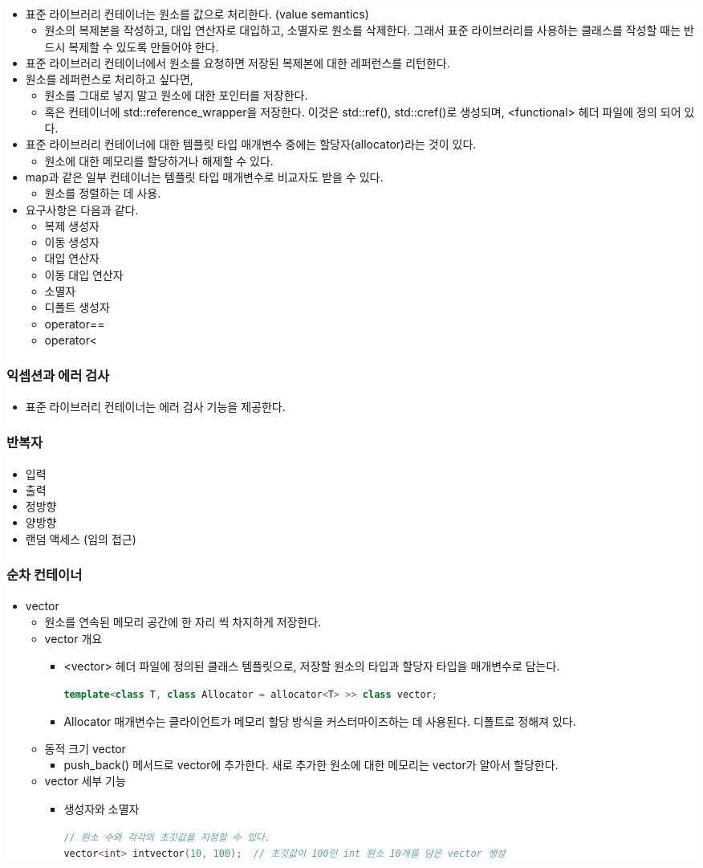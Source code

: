 * 표준 라이브러리 컨테이너는 원소를 값으로 처리한다. (value semantics)
  * 원소의 복제본을 작성하고, 대입 연산자로 대입하고, 소멸자로 원소를 삭제한다. 그래서 표준 라이브러리를 사용하는 클래스를 작성할 때는 반드시 복제할 수 있도록 만들어야 한다. 
* 표준 라이브러리 컨테이너에서 원소를 요청하면 저장된 복제본에 대한 레퍼런스를 리턴한다. 
* 원소를 레퍼런스로 처리하고 싶다면, 
  * 원소를 그대로 넣지 말고 원소에 대한 포인터를 저장한다.
  * 혹은 컨테이너에 std::reference_wrapper을 저장한다. 이것은 std::ref(), std::cref()로 생성되며, \<functional\> 헤더 파일에 정의 되어 있다.
* 표준 라이브러리 컨테이너에 대한 템플릿 타입 매개변수 중에는 할당자(allocator)라는 것이 있다.
  * 원소에 대한 메모리를 할당하거나 해제할 수 있다.
* map과 같은 일부 컨테이너는 템플릿 타입 매개변수로 비교자도 받을 수 있다.
  * 원소를 정렬하는 데 사용.
* 요구사항은 다음과 같다.
  * 복제 생성자
  * 이동 생성자
  * 대입 연산자
  * 이동 대입 연산자
  * 소멸자
  * 디폴트 생성자
  * operator==
  * operator<

### 익셉션과 에러 검사 

* 표준 라이브러리 컨테이너는 에러 검사 기능을 제공한다. 

### 반복자 

* 입력
* 출력
* 정방향
* 양방향
* 랜덤 액세스 (임의 접근)

### 순차 컨테이너

* vector
  * 원소를 연속된 메모리 공간에 한 자리 씩 차지하게 저장한다.
  * vector 개요 
    * \<vector\> 헤더 파일에 정의된 클래스 템플릿으로, 저장할 원소의 타입과 할당자 타입을 매개변수로 담는다.
      
      ```cpp
      template<class T, class Allocator = allocator<T> >> class vector;
      ```
    * Allocator 매개변수는 클라이언트가 메모리 할당 방식을 커스터마이즈하는 데 사용된다. 디폴트로 정해져 있다. 
  * 동적 크기 vector
    * push_back() 메서드로 vector에 추가한다. 새로 추가한 원소에 대한 메모리는 vector가 알아서 할당한다. 
  * vector 세부 기능 
    * 생성자와 소멸자 

        ```cpp
        // 원소 수와 각각의 초깃값을 지정할 수 있다.
        vector<int> intvector(10, 100);  // 초깃값이 100인 int 원소 10개를 담은 vector 생성

